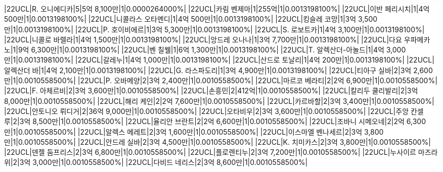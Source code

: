 |22UCL|R. 오니에디카|5|5억 8,100만|1|0.0000264000%|
|22UCL|카림 벤제마|1|255억|1|0.0013198100%|
|22UCL|이반 페리시치|1|4억 500만|1|0.0013198100%|
|22UCL|니콜라스 오타멘디|1|4억 500만|1|0.0013198100%|
|22UCL|킹슬레 코망|1|3억 3,500만|1|0.0013198100%|
|22UCL|P. 호이비에르|1|3억 5,300만|1|0.0013198100%|
|22UCL|S. 로보트카|1|4억 3,100만|1|0.0013198100%|
|22UCL|니콜로 바렐라|1|4억 1,500만|1|0.0013198100%|
|22UCL|앙드레 오나나|1|3억 7,700만|1|0.0013198100%|
|22UCL|다요 우파메카노|1|9억 6,300만|1|0.0013198100%|
|22UCL|벤 칠웰|1|6억 1,300만|1|0.0013198100%|
|22UCL|T. 알렉산더-아놀드|1|4억 3,000만|1|0.0013198100%|
|22UCL|갈레누|1|4억 1,000만|1|0.0013198100%|
|22UCL|산드로 토날리|1|4억 200만|1|0.0013198100%|
|22UCL|알렉산더 바|1|4억 2,100만|1|0.0013198100%|
|22UCL|G. 라스파도리|1|3억 4,900만|1|0.0013198100%|
|22UCL|티아구 실바|2|3억 2,600만|1|0.0010558500%|
|22UCL|P. 오바메양|2|3억 2,400만|1|0.0010558500%|
|22UCL|마르코 베라티|2|2억 6,900만|1|0.0010558500%|
|22UCL|F. 아체르비|2|3억 3,600만|1|0.0010558500%|
|22UCL|손흥민|2|412억|1|0.0010558500%|
|22UCL|칼리두 쿨리발리|2|3억 8,000만|1|0.0010558500%|
|22UCL|해리 케인|2|2억 7,600만|1|0.0010558500%|
|22UCL|카르바할|2|3억 3,400만|1|0.0010558500%|
|22UCL|안토니오 뤼디거|2|36억 9,000만|1|0.0010558500%|
|22UCL|오타비우|2|3억 3,600만|1|0.0010558500%|
|22UCL|주앙 칸셀루|2|3억 8,500만|1|0.0010558500%|
|22UCL|율리안 브란트|2|2억 6,600만|1|0.0010558500%|
|22UCL|조바니 시메오네|2|2억 6,300만|1|0.0010558500%|
|22UCL|알렉스 메레트|2|3억 1,600만|1|0.0010558500%|
|22UCL|이스마엘 벤나세르|2|3억 3,800만|1|0.0010558500%|
|22UCL|안드레 실바|2|3억 4,500만|1|0.0010558500%|
|22UCL|K. 치미카스|2|3억 3,800만|1|0.0010558500%|
|22UCL|덴젤 둠프리스|2|3억 6,800만|1|0.0010558500%|
|22UCL|플로렌티누|2|3억 7,200만|1|0.0010558500%|
|22UCL|누사이르 마즈라위|2|3억 3,000만|1|0.0010558500%|
|22UCL|다비드 네리스|2|3억 8,600만|1|0.0010558500%|